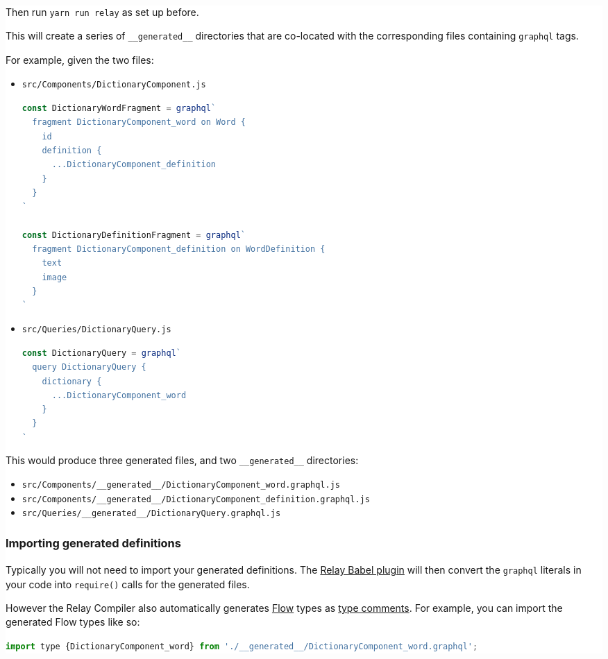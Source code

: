 Then run `yarn run relay` as set up before.

This will create a series of `__generated__` directories that are co-located with the corresponding files containing `graphql` tags.

For example, given the two files:

* `src/Components/DictionaryComponent.js`

  ```javascript
  const DictionaryWordFragment = graphql`
    fragment DictionaryComponent_word on Word {
      id
      definition {
        ...DictionaryComponent_definition
      }
    }
  `

  const DictionaryDefinitionFragment = graphql`
    fragment DictionaryComponent_definition on WordDefinition {
      text
      image
    }
  `
  ```

* `src/Queries/DictionaryQuery.js`

  ```javascript
  const DictionaryQuery = graphql`
    query DictionaryQuery {
      dictionary {
        ...DictionaryComponent_word
      }
    }
  `
  ```

This would produce three generated files, and two `__generated__` directories:

* `src/Components/__generated__/DictionaryComponent_word.graphql.js`
* `src/Components/__generated__/DictionaryComponent_definition.graphql.js`
* `src/Queries/__generated__/DictionaryQuery.graphql.js`


### Importing generated definitions

Typically you will not need to import your generated definitions. The [Relay Babel plugin](./installation-and-setup.html#setup-babel-plugin-relay) will then convert the `graphql` literals in your code into `require()` calls for the generated files.

However the Relay Compiler also automatically generates [Flow](https://flow.org) types as [type comments](https://flow.org/en/docs/types/comments/). For example, you can import the generated Flow types like so:

```javascript
import type {DictionaryComponent_word} from './__generated__/DictionaryComponent_word.graphql';
```
